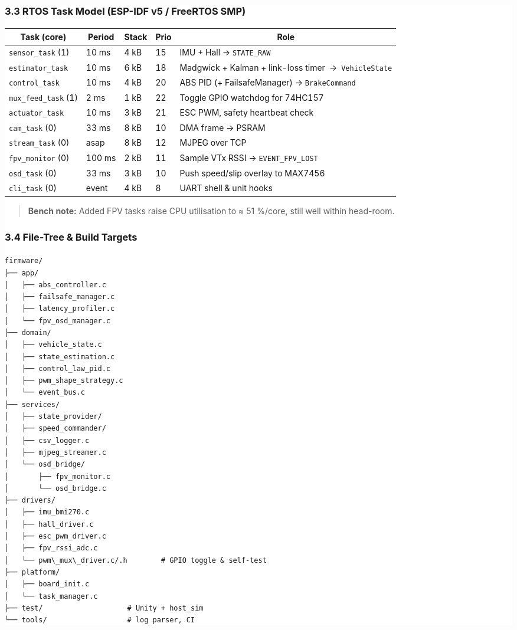 ### 3.3  RTOS Task Model (ESP-IDF v5 / FreeRTOS SMP)

| Task (core)          | Period | Stack | Prio | Role                                               |
|----------------------|--------|-------|------|----------------------------------------------------|
| `sensor_task` (1)    | 10 ms  | 4 kB  | 15   | IMU + Hall → `STATE_RAW`                           |
| `estimator_task`     | 10 ms  | 6 kB  | 18   |Madgwick + Kalman + link-loss timer → `VehicleState`                  |
| `control_task`       | 10 ms  | 4 kB  | 20   | ABS PID (+ FailsafeManager) → `BrakeCommand`                           |
| `mux_feed_task` (1)  | 2 ms   | 1 kB  | 22   | Toggle GPIO watchdog for 74HC157                   |
| `actuator_task`      | 10 ms  | 3 kB  | 21   | ESC PWM, safety heartbeat check                    |
| `cam_task` (0)       | 33 ms  | 8 kB  | 10   | DMA frame → PSRAM                                  |
| `stream_task` (0)    | asap  | 8 kB  | 12   | MJPEG over TCP                                     |
| `fpv_monitor` (0)    | 100 ms | 2 kB | 11   | Sample VTx RSSI → `EVENT_FPV_LOST`                 |
| `osd_task` (0)       | 33 ms  | 3 kB  | 10   | Push speed/slip overlay to MAX7456                 |
| `cli_task` (0)       | event | 4 kB | 8   | UART shell & unit hooks                            |

> **Bench note:** Added FPV tasks raise CPU utilisation to ≈ 51 %/core, still well within head-room.

### 3.4  File-Tree & Build Targets

```
firmware/
├── app/
│   ├── abs_controller.c
│   ├── failsafe_manager.c
│   ├── latency_profiler.c
│   └── fpv_osd_manager.c
├── domain/
│   ├── vehicle_state.c
│   ├── state_estimation.c
│   ├── control_law_pid.c
│   ├── pwm_shape_strategy.c
│   └── event_bus.c
├── services/
│   ├── state_provider/
│   ├── speed_commander/
│   ├── csv_logger.c
│   ├── mjpeg_streamer.c
│   └── osd_bridge/
│       ├── fpv_monitor.c
│       └── osd_bridge.c
├── drivers/
│   ├── imu_bmi270.c
│   ├── hall_driver.c
│   ├── esc_pwm_driver.c
│   ├── fpv_rssi_adc.c
│   └── pwm\_mux\_driver.c/.h        # GPIO toggle & self-test
├── platform/
│   ├── board_init.c
│   └── task_manager.c
├── test/                    # Unity + host_sim
└── tools/                   # log parser, CI
```
